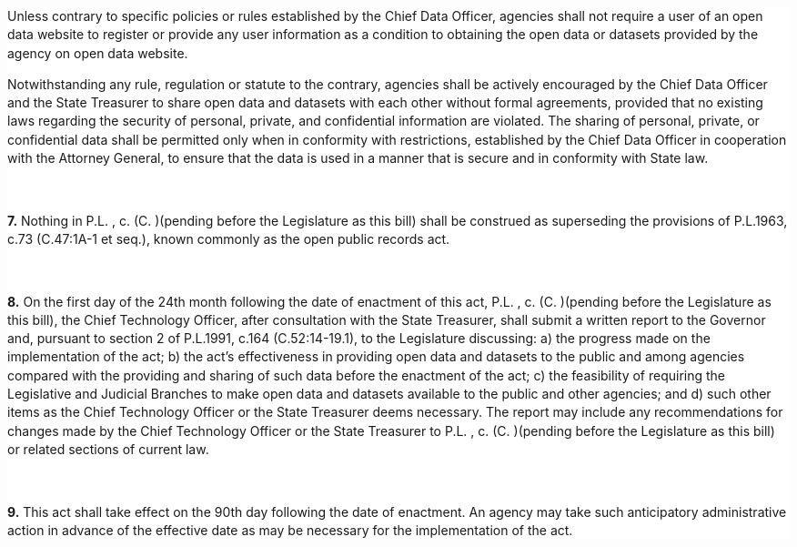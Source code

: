 Unless contrary to specific policies or rules established by the
Chief Data Officer, agencies shall not require a user of an open data
website to register or provide any user information as a condition to
obtaining the open data or datasets
provided by the agency on
open data website.

<span class="g-partnerships">Notwithstanding any rule, regulation or statute to the</span>
<span class="g-partnerships">contrary, agencies shall be actively encouraged by the Chief Data</span>
<span class="g-partnerships">Officer and the State Treasurer to share open data and datasets with</span>
<span class="g-partnerships">each other without formal agreements, provided that no existing</span>
<span class="g-partnerships">laws regarding the security of personal, private, and confidential</span>
<span class="g-partnerships">information are violated. </span><span class="g-sensitive-information"><span class="g-partnerships">The sharing of personal, private, or</span></span>
<span class="g-sensitive-information"><span class="g-partnerships">confidential data shall be permitted only when in conformity with</span></span>
<span class="g-sensitive-information"><span class="g-partnerships">restrictions, established by the Chief Data Officer in cooperation</span></span>
<span class="g-sensitive-information"><span class="g-partnerships">with the Attorney General, to ensure that the data is used in a</span></span>
<span class="g-sensitive-information"><span class="g-partnerships">manner that is secure and in conformity with State law.</span></span>

<br>

**7\.** Nothing in P.L. , c. (C. )(pending before the
Legislature as this bill) shall be construed as superseding the
provisions of P.L.1963, c.73 (C.47:1A-1 et seq.), known commonly
as the open public records act.

<br>

**8\.** On the first day of the 24th month following the date of
enactment of this act, P.L. , c. (C. )(pending before
the Legislature as this bill), the Chief Technology Officer, after
consultation with the State Treasurer, shall submit a written report
to the Governor and, pursuant to section 2 of P.L.1991, c.164
(C.52:14-19.1), to the Legislature discussing: a) the progress made
on the implementation of the act; b) the act’s effectiveness in
providing open data and datasets to the public and among agencies
compared with the providing and sharing of such data before the
enactment of the act; c) the feasibility of requiring the Legislative
and Judicial Branches to make open data and datasets available to
the public and other agencies; and d) such other items as the Chief
Technology Officer or the State Treasurer deems necessary. The
report may include any recommendations for changes made by the
Chief Technology Officer or the State Treasurer to P.L. ,
c. (C. )(pending before the Legislature as this bill) or
related sections of current law.

<br>

**9\.** This act shall take effect on the 90th day following the date
of enactment. An agency may take such anticipatory administrative
action in advance of the effective date as may be necessary for the
implementation of the act.
